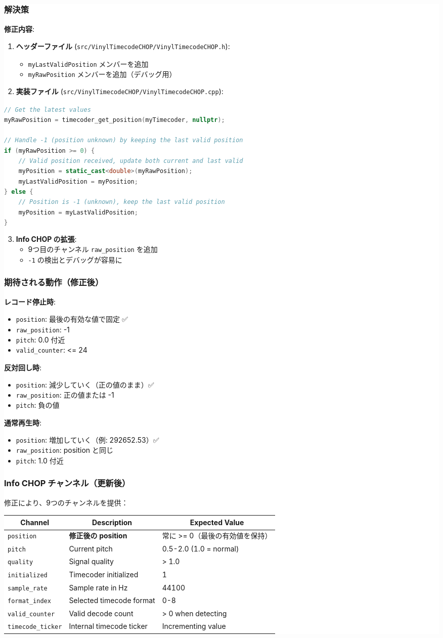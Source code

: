### 解決策

**修正内容**:

1. **ヘッダーファイル** (`src/VinylTimecodeCHOP/VinylTimecodeCHOP.h`):
   - `myLastValidPosition` メンバーを追加
   - `myRawPosition` メンバーを追加（デバッグ用）

2. **実装ファイル** (`src/VinylTimecodeCHOP/VinylTimecodeCHOP.cpp`):

```cpp
// Get the latest values
myRawPosition = timecoder_get_position(myTimecoder, nullptr);

// Handle -1 (position unknown) by keeping the last valid position
if (myRawPosition >= 0) {
    // Valid position received, update both current and last valid
    myPosition = static_cast<double>(myRawPosition);
    myLastValidPosition = myPosition;
} else {
    // Position is -1 (unknown), keep the last valid position
    myPosition = myLastValidPosition;
}
```

3. **Info CHOP の拡張**:
   - 9つ目のチャンネル `raw_position` を追加
   - `-1` の検出とデバッグが容易に

### 期待される動作（修正後）

**レコード停止時**:
- `position`: 最後の有効な値で固定 ✅
- `raw_position`: -1
- `pitch`: 0.0 付近
- `valid_counter`: <= 24

**反対回し時**:
- `position`: 減少していく（正の値のまま）✅
- `raw_position`: 正の値または -1
- `pitch`: 負の値

**通常再生時**:
- `position`: 増加していく（例: 292652.53）✅
- `raw_position`: position と同じ
- `pitch`: 1.0 付近

### Info CHOP チャンネル（更新後）

修正により、9つのチャンネルを提供：

| Channel | Description | Expected Value |
|---------|-------------|----------------|
| `position` | **修正後の position** | 常に >= 0（最後の有効値を保持） |
| `pitch` | Current pitch | 0.5-2.0 (1.0 = normal) |
| `quality` | Signal quality | > 1.0 |
| `initialized` | Timecoder initialized | 1 |
| `sample_rate` | Sample rate in Hz | 44100 |
| `format_index` | Selected timecode format | 0-8 |
| `valid_counter` | Valid decode count | > 0 when detecting |
| `timecode_ticker` | Internal timecode ticker | Incrementing value |